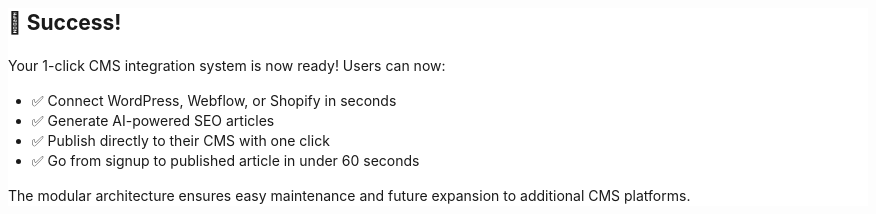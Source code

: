 ## 🎉 Success!

Your 1-click CMS integration system is now ready! Users can now:

- ✅ Connect WordPress, Webflow, or Shopify in seconds
- ✅ Generate AI-powered SEO articles
- ✅ Publish directly to their CMS with one click
- ✅ Go from signup to published article in under 60 seconds

The modular architecture ensures easy maintenance and future expansion to additional CMS platforms.